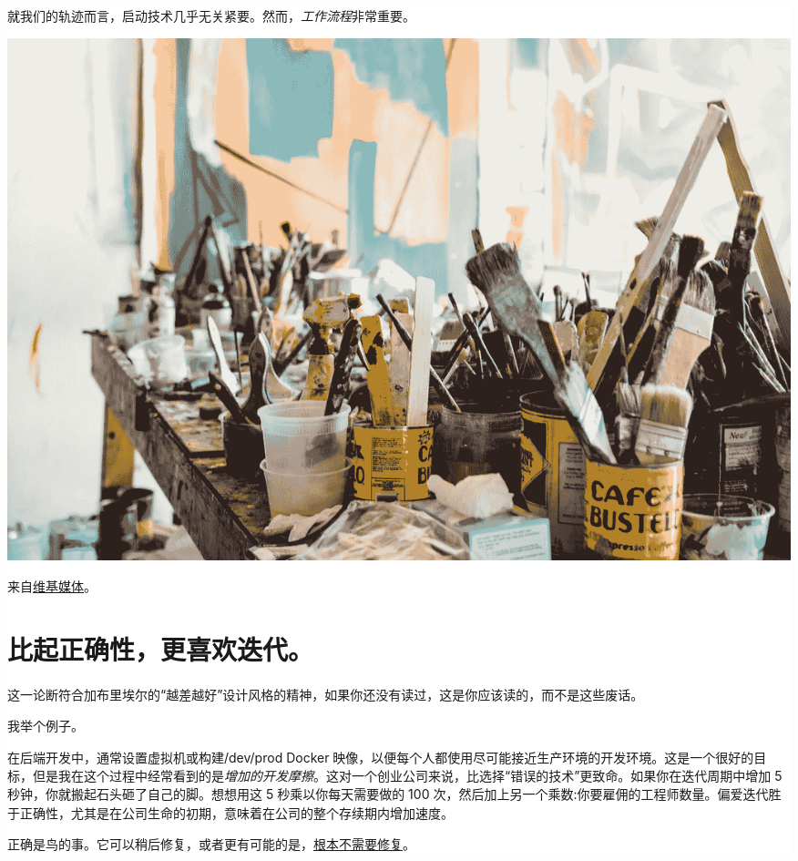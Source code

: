 就我们的轨迹而言，启动技术几乎无关紧要。然而，*工作流程*非常重要。

![](img/7a57efb26850bfd396f34c4f3ffe11fc.png)

来自[维基媒体](https://commons.wikimedia.org/wiki/File:Art_supplies_clutter_(Unsplash).jpg)。

# 比起正确性，更喜欢迭代。

这一论断符合加布里埃尔的“越差越好”设计风格的精神，如果你还没有读过，这是你应该读的，而不是这些废话。

我举个例子。

在后端开发中，通常设置虚拟机或构建/dev/prod Docker 映像，以便每个人都使用尽可能接近生产环境的开发环境。这是一个很好的目标，但是我在这个过程中经常看到的是*增加的开发摩擦*。这对一个创业公司来说，比选择“错误的技术”更致命。如果你在迭代周期中增加 5 秒钟，你就搬起石头砸了自己的脚。想想用这 5 秒乘以你每天需要做的 100 次，然后加上另一个乘数:你要雇佣的工程师数量。偏爱迭代胜于正确性，尤其是在公司生命的初期，意味着在公司的整个存续期内增加速度。

正确是鸟的事。它可以稍后修复，或者更有可能的是，[根本不需要修复](https://decketts.medium.com/it-is-time-to-finally-retire-html-c751a2c9c3cd)。
